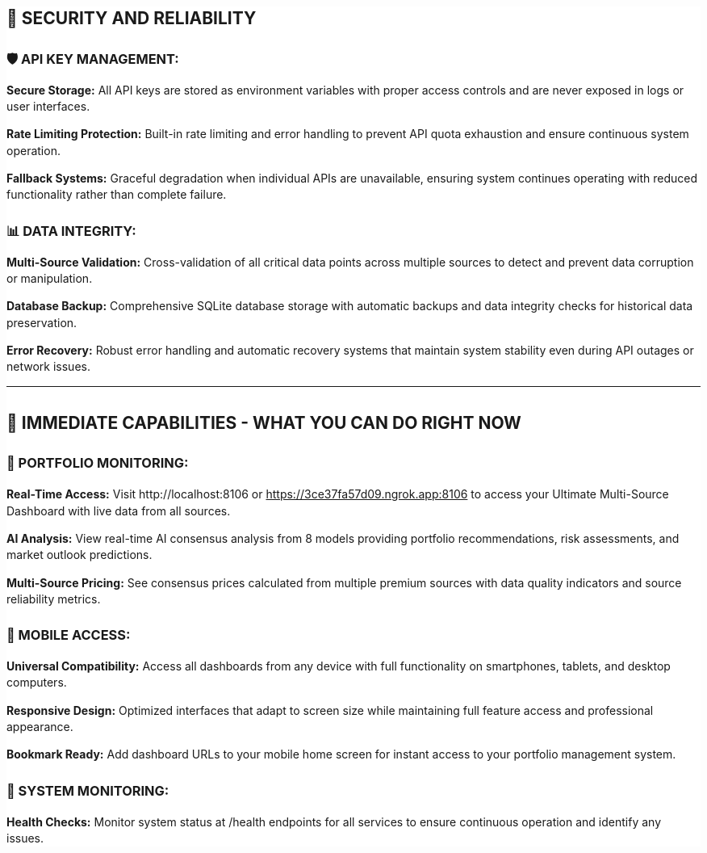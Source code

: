 ## 🔐 **SECURITY AND RELIABILITY**

### **🛡️ API KEY MANAGEMENT:**

**Secure Storage:** All API keys are stored as environment variables with proper access controls and are never exposed in logs or user interfaces.

**Rate Limiting Protection:** Built-in rate limiting and error handling to prevent API quota exhaustion and ensure continuous system operation.

**Fallback Systems:** Graceful degradation when individual APIs are unavailable, ensuring system continues operating with reduced functionality rather than complete failure.

### **📊 DATA INTEGRITY:**

**Multi-Source Validation:** Cross-validation of all critical data points across multiple sources to detect and prevent data corruption or manipulation.

**Database Backup:** Comprehensive SQLite database storage with automatic backups and data integrity checks for historical data preservation.

**Error Recovery:** Robust error handling and automatic recovery systems that maintain system stability even during API outages or network issues.

---

## 🎯 **IMMEDIATE CAPABILITIES - WHAT YOU CAN DO RIGHT NOW**

### **🚀 PORTFOLIO MONITORING:**

**Real-Time Access:** Visit http://localhost:8106 or https://3ce37fa57d09.ngrok.app:8106 to access your Ultimate Multi-Source Dashboard with live data from all sources.

**AI Analysis:** View real-time AI consensus analysis from 8 models providing portfolio recommendations, risk assessments, and market outlook predictions.

**Multi-Source Pricing:** See consensus prices calculated from multiple premium sources with data quality indicators and source reliability metrics.

### **📱 MOBILE ACCESS:**

**Universal Compatibility:** Access all dashboards from any device with full functionality on smartphones, tablets, and desktop computers.

**Responsive Design:** Optimized interfaces that adapt to screen size while maintaining full feature access and professional appearance.

**Bookmark Ready:** Add dashboard URLs to your mobile home screen for instant access to your portfolio management system.

### **🔧 SYSTEM MONITORING:**

**Health Checks:** Monitor system status at /health endpoints for all services to ensure continuous operation and identify any issues.
